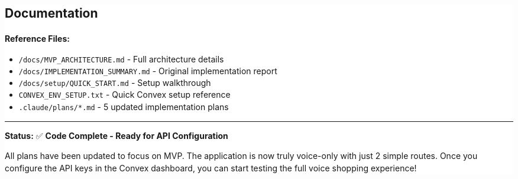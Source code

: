 
## Documentation

**Reference Files:**
- `/docs/MVP_ARCHITECTURE.md` - Full architecture details
- `/docs/IMPLEMENTATION_SUMMARY.md` - Original implementation report
- `/docs/setup/QUICK_START.md` - Setup walkthrough
- `CONVEX_ENV_SETUP.txt` - Quick Convex setup reference
- `.claude/plans/*.md` - 5 updated implementation plans

---

**Status:** ✅ **Code Complete - Ready for API Configuration**

All plans have been updated to focus on MVP. The application is now truly voice-only with just 2 simple routes. Once you configure the API keys in the Convex dashboard, you can start testing the full voice shopping experience!
